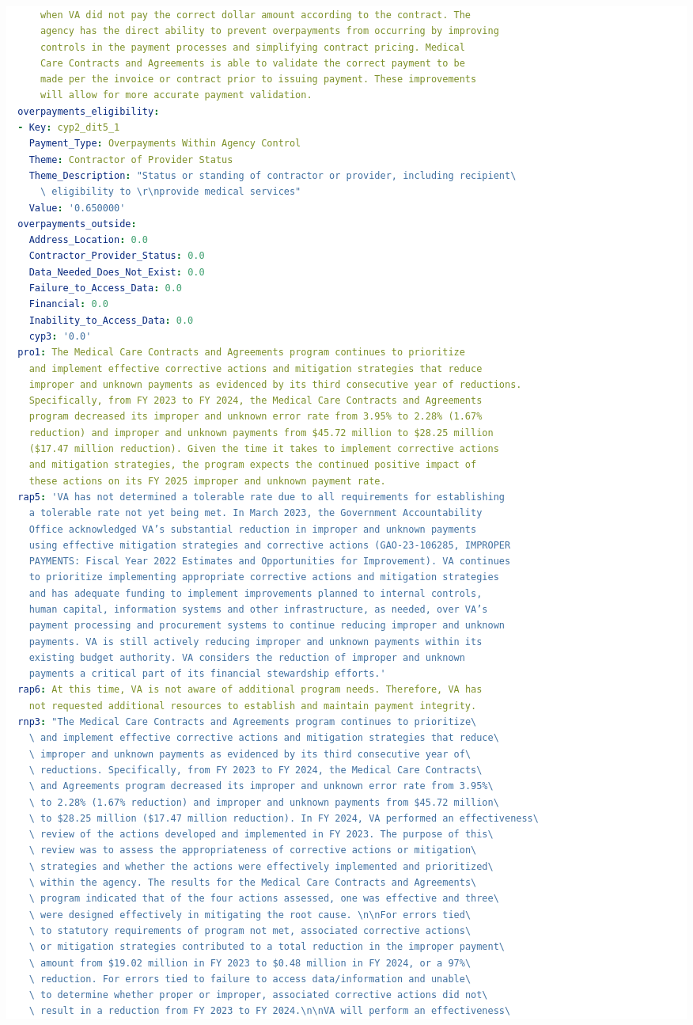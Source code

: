 ```yaml
      when VA did not pay the correct dollar amount according to the contract. The
      agency has the direct ability to prevent overpayments from occurring by improving
      controls in the payment processes and simplifying contract pricing. Medical
      Care Contracts and Agreements is able to validate the correct payment to be
      made per the invoice or contract prior to issuing payment. These improvements
      will allow for more accurate payment validation.
  overpayments_eligibility:
  - Key: cyp2_dit5_1
    Payment_Type: Overpayments Within Agency Control
    Theme: Contractor of Provider Status
    Theme_Description: "Status or standing of contractor or provider, including recipient\
      \ eligibility to \r\nprovide medical services"
    Value: '0.650000'
  overpayments_outside:
    Address_Location: 0.0
    Contractor_Provider_Status: 0.0
    Data_Needed_Does_Not_Exist: 0.0
    Failure_to_Access_Data: 0.0
    Financial: 0.0
    Inability_to_Access_Data: 0.0
    cyp3: '0.0'
  pro1: The Medical Care Contracts and Agreements program continues to prioritize
    and implement effective corrective actions and mitigation strategies that reduce
    improper and unknown payments as evidenced by its third consecutive year of reductions.
    Specifically, from FY 2023 to FY 2024, the Medical Care Contracts and Agreements
    program decreased its improper and unknown error rate from 3.95% to 2.28% (1.67%
    reduction) and improper and unknown payments from $45.72 million to $28.25 million
    ($17.47 million reduction). Given the time it takes to implement corrective actions
    and mitigation strategies, the program expects the continued positive impact of
    these actions on its FY 2025 improper and unknown payment rate.
  rap5: 'VA has not determined a tolerable rate due to all requirements for establishing
    a tolerable rate not yet being met. In March 2023, the Government Accountability
    Office acknowledged VA’s substantial reduction in improper and unknown payments
    using effective mitigation strategies and corrective actions (GAO-23-106285, IMPROPER
    PAYMENTS: Fiscal Year 2022 Estimates and Opportunities for Improvement). VA continues
    to prioritize implementing appropriate corrective actions and mitigation strategies
    and has adequate funding to implement improvements planned to internal controls,
    human capital, information systems and other infrastructure, as needed, over VA’s
    payment processing and procurement systems to continue reducing improper and unknown
    payments. VA is still actively reducing improper and unknown payments within its
    existing budget authority. VA considers the reduction of improper and unknown
    payments a critical part of its financial stewardship efforts.'
  rap6: At this time, VA is not aware of additional program needs. Therefore, VA has
    not requested additional resources to establish and maintain payment integrity.
  rnp3: "The Medical Care Contracts and Agreements program continues to prioritize\
    \ and implement effective corrective actions and mitigation strategies that reduce\
    \ improper and unknown payments as evidenced by its third consecutive year of\
    \ reductions. Specifically, from FY 2023 to FY 2024, the Medical Care Contracts\
    \ and Agreements program decreased its improper and unknown error rate from 3.95%\
    \ to 2.28% (1.67% reduction) and improper and unknown payments from $45.72 million\
    \ to $28.25 million ($17.47 million reduction). In FY 2024, VA performed an effectiveness\
    \ review of the actions developed and implemented in FY 2023. The purpose of this\
    \ review was to assess the appropriateness of corrective actions or mitigation\
    \ strategies and whether the actions were effectively implemented and prioritized\
    \ within the agency. The results for the Medical Care Contracts and Agreements\
    \ program indicated that of the four actions assessed, one was effective and three\
    \ were designed effectively in mitigating the root cause. \n\nFor errors tied\
    \ to statutory requirements of program not met, associated corrective actions\
    \ or mitigation strategies contributed to a total reduction in the improper payment\
    \ amount from $19.02 million in FY 2023 to $0.48 million in FY 2024, or a 97%\
    \ reduction. For errors tied to failure to access data/information and unable\
    \ to determine whether proper or improper, associated corrective actions did not\
    \ result in a reduction from FY 2023 to FY 2024.\n\nVA will perform an effectiveness\
```